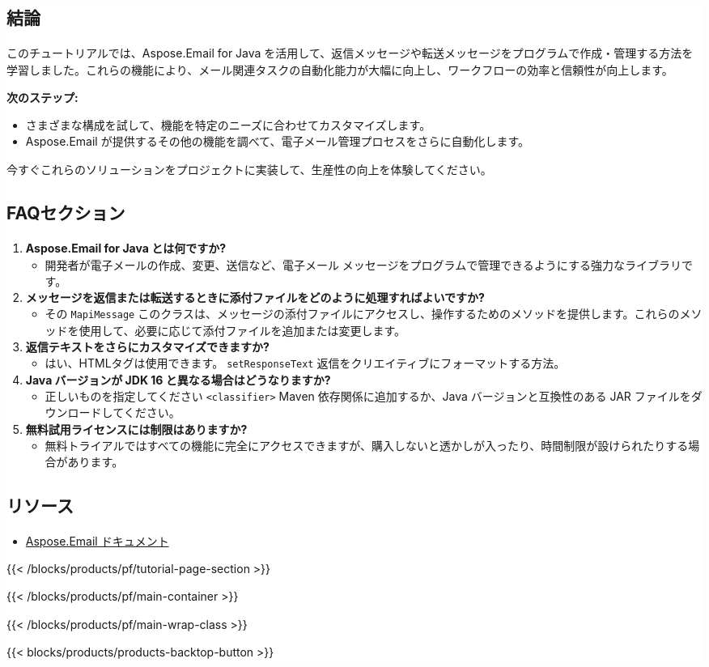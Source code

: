 ## 結論

このチュートリアルでは、Aspose.Email for Java を活用して、返信メッセージや転送メッセージをプログラムで作成・管理する方法を学習しました。これらの機能により、メール関連タスクの自動化能力が大幅に向上し、ワークフローの効率と信頼性が向上します。

**次のステップ:**
- さまざまな構成を試して、機能を特定のニーズに合わせてカスタマイズします。
- Aspose.Email が提供するその他の機能を調べて、電子メール管理プロセスをさらに自動化します。

今すぐこれらのソリューションをプロジェクトに実装して、生産性の向上を体験してください。

## FAQセクション

1. **Aspose.Email for Java とは何ですか?**
   - 開発者が電子メールの作成、変更、送信など、電子メール メッセージをプログラムで管理できるようにする強力なライブラリです。
2. **メッセージを返信または転送するときに添付ファイルをどのように処理すればよいですか?**
   - その `MapiMessage` このクラスは、メッセージの添付ファイルにアクセスし、操作するためのメソッドを提供します。これらのメソッドを使用して、必要に応じて添付ファイルを追加または変更します。
3. **返信テキストをさらにカスタマイズできますか?**
   - はい、HTMLタグは使用できます。 `setResponseText` 返信をクリエイティブにフォーマットする方法。
4. **Java バージョンが JDK 16 と異なる場合はどうなりますか?**
   - 正しいものを指定してください `<classifier>` Maven 依存関係に追加するか、Java バージョンと互換性のある JAR ファイルをダウンロードしてください。
5. **無料試用ライセンスには制限はありますか?**
   - 無料トライアルではすべての機能に完全にアクセスできますが、購入しないと透かしが入ったり、時間制限が設けられたりする場合があります。

## リソース
- [Aspose.Email ドキュメント](https://reference.aspose.com/email/java/)

{{< /blocks/products/pf/tutorial-page-section >}}

{{< /blocks/products/pf/main-container >}}

{{< /blocks/products/pf/main-wrap-class >}}

{{< blocks/products/products-backtop-button >}}